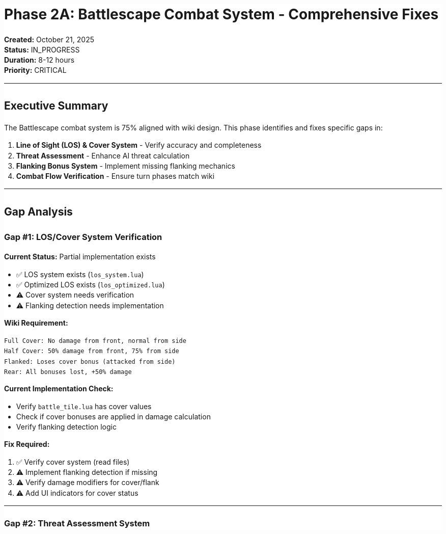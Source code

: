 # Phase 2A: Battlescape Combat System - Comprehensive Fixes

**Created:** October 21, 2025  
**Status:** IN_PROGRESS  
**Duration:** 8-12 hours  
**Priority:** CRITICAL  

---

## Executive Summary

The Battlescape combat system is 75% aligned with wiki design. This phase identifies and fixes specific gaps in:
1. **Line of Sight (LOS) & Cover System** - Verify accuracy and completeness
2. **Threat Assessment** - Enhance AI threat calculation
3. **Flanking Bonus System** - Implement missing flanking mechanics
4. **Combat Flow Verification** - Ensure turn phases match wiki

---

## Gap Analysis

### Gap #1: LOS/Cover System Verification

**Current Status:** Partial implementation exists
- ✅ LOS system exists (`los_system.lua`)
- ✅ Optimized LOS exists (`los_optimized.lua`)
- ⚠️ Cover system needs verification
- ⚠️ Flanking detection needs implementation

**Wiki Requirement:**
```
Full Cover: No damage from front, normal from side
Half Cover: 50% damage from front, 75% from side
Flanked: Loses cover bonus (attacked from side)
Rear: All bonuses lost, +50% damage
```

**Current Implementation Check:**
- Verify `battle_tile.lua` has cover values
- Check if cover bonuses are applied in damage calculation
- Verify flanking detection logic

**Fix Required:**
1. ✅ Verify cover system (read files)
2. ⚠️ Implement flanking detection if missing
3. ⚠️ Verify damage modifiers for cover/flank
4. ⚠️ Add UI indicators for cover status

---

### Gap #2: Threat Assessment System
